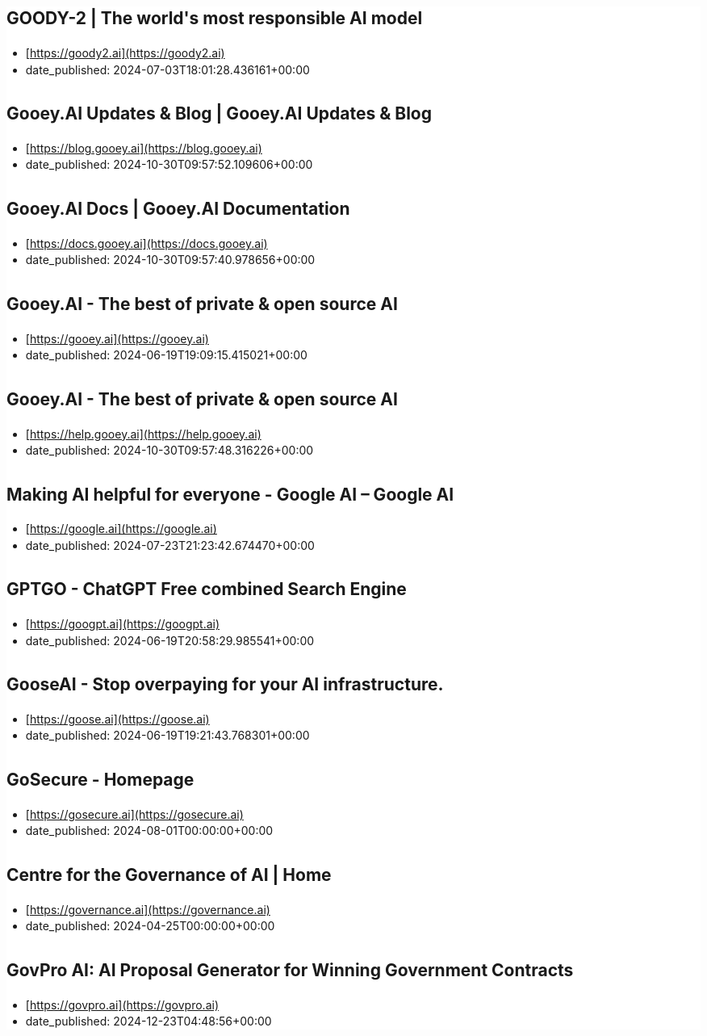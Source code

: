  ## GOODY-2 | The world's most responsible AI model
 - [https://goody2.ai](https://goody2.ai)
 - date_published: 2024-07-03T18:01:28.436161+00:00

 ## Gooey.AI Updates & Blog | Gooey.AI Updates & Blog
 - [https://blog.gooey.ai](https://blog.gooey.ai)
 - date_published: 2024-10-30T09:57:52.109606+00:00

 ## Gooey.AI Docs | Gooey.AI Documentation
 - [https://docs.gooey.ai](https://docs.gooey.ai)
 - date_published: 2024-10-30T09:57:40.978656+00:00

 ## Gooey.AI - The best of private & open source AI
 - [https://gooey.ai](https://gooey.ai)
 - date_published: 2024-06-19T19:09:15.415021+00:00

 ## Gooey.AI - The best of private & open source AI
 - [https://help.gooey.ai](https://help.gooey.ai)
 - date_published: 2024-10-30T09:57:48.316226+00:00

 ## Making AI helpful for everyone - Google AI – Google AI
 - [https://google.ai](https://google.ai)
 - date_published: 2024-07-23T21:23:42.674470+00:00

 ## GPTGO - ChatGPT Free combined Search Engine
 - [https://googpt.ai](https://googpt.ai)
 - date_published: 2024-06-19T20:58:29.985541+00:00

 ## GooseAI - Stop overpaying for your AI infrastructure.
 - [https://goose.ai](https://goose.ai)
 - date_published: 2024-06-19T19:21:43.768301+00:00

 ## GoSecure - Homepage
 - [https://gosecure.ai](https://gosecure.ai)
 - date_published: 2024-08-01T00:00:00+00:00

 ## Centre for the Governance of AI | Home
 - [https://governance.ai](https://governance.ai)
 - date_published: 2024-04-25T00:00:00+00:00

 ## GovPro AI: AI Proposal Generator for Winning Government Contracts
 - [https://govpro.ai](https://govpro.ai)
 - date_published: 2024-12-23T04:48:56+00:00
